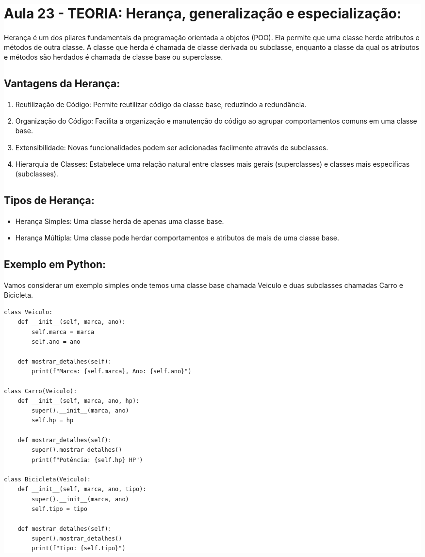 # Aula 23 - TEORIA: Herança, generalização e especialização:
Herança é um dos pilares fundamentais da programação orientada a objetos (POO). Ela permite que uma classe herde atributos e métodos de outra classe. A classe que herda é chamada de classe derivada ou subclasse, enquanto a classe da qual os atributos e métodos são herdados é chamada de classe base ou superclasse.

## Vantagens da Herança:
1. Reutilização de Código: Permite reutilizar código da classe base, reduzindo a redundância.

2. Organização do Código: Facilita a organização e manutenção do código ao agrupar comportamentos comuns em uma classe base.

3. Extensibilidade: Novas funcionalidades podem ser adicionadas facilmente através de subclasses.

4. Hierarquia de Classes: Estabelece uma relação natural entre classes mais gerais (superclasses) e classes mais específicas (subclasses).

## Tipos de Herança:
- Herança Simples: Uma classe herda de apenas uma classe base.

- Herança Múltipla: Uma classe pode herdar comportamentos e atributos de mais de uma classe base.

## Exemplo em Python:
Vamos considerar um exemplo simples onde temos uma classe base chamada Veiculo e duas subclasses chamadas Carro e Bicicleta.

    class Veiculo:
        def __init__(self, marca, ano):
            self.marca = marca
            self.ano = ano

        def mostrar_detalhes(self):
            print(f"Marca: {self.marca}, Ano: {self.ano}")

    class Carro(Veiculo):
        def __init__(self, marca, ano, hp):
            super().__init__(marca, ano)
            self.hp = hp

        def mostrar_detalhes(self):
            super().mostrar_detalhes()
            print(f"Potência: {self.hp} HP")

    class Bicicleta(Veiculo):
        def __init__(self, marca, ano, tipo):
            super().__init__(marca, ano)
            self.tipo = tipo

        def mostrar_detalhes(self):
            super().mostrar_detalhes()
            print(f"Tipo: {self.tipo}")
